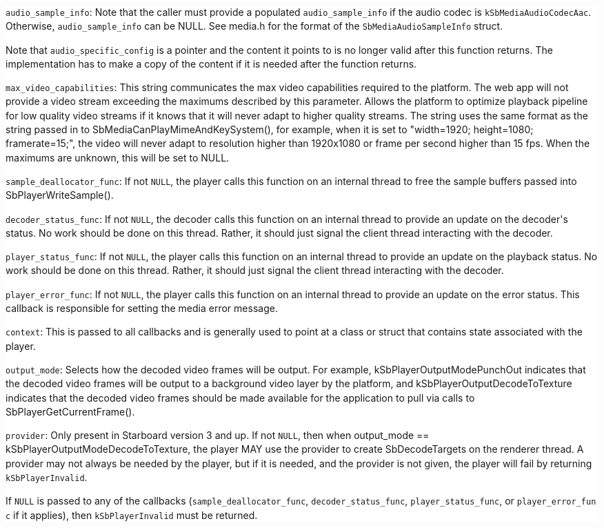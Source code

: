 `audio_sample_info`: Note that the caller must provide a populated
`audio_sample_info` if the audio codec is `kSbMediaAudioCodecAac`. Otherwise,
`audio_sample_info` can be NULL. See media.h for the format of the
`SbMediaAudioSampleInfo` struct.

Note that `audio_specific_config` is a pointer and the content it points to is
no longer valid after this function returns. The implementation has to make a
copy of the content if it is needed after the function returns.

`max_video_capabilities`: This string communicates the max video capabilities
required to the platform. The web app will not provide a video stream exceeding
the maximums described by this parameter. Allows the platform to optimize
playback pipeline for low quality video streams if it knows that it will never
adapt to higher quality streams. The string uses the same format as the string
passed in to SbMediaCanPlayMimeAndKeySystem(), for example, when it is set to
"width=1920; height=1080; framerate=15;", the video will never adapt to
resolution higher than 1920x1080 or frame per second higher than 15 fps. When
the maximums are unknown, this will be set to NULL.

`sample_deallocator_func`: If not `NULL`, the player calls this function on an
internal thread to free the sample buffers passed into SbPlayerWriteSample().

`decoder_status_func`: If not `NULL`, the decoder calls this function on an
internal thread to provide an update on the decoder's status. No work should be
done on this thread. Rather, it should just signal the client thread interacting
with the decoder.

`player_status_func`: If not `NULL`, the player calls this function on an
internal thread to provide an update on the playback status. No work should be
done on this thread. Rather, it should just signal the client thread interacting
with the decoder.

`player_error_func`: If not `NULL`, the player calls this function on an
internal thread to provide an update on the error status. This callback is
responsible for setting the media error message.

`context`: This is passed to all callbacks and is generally used to point at a
class or struct that contains state associated with the player.

`output_mode`: Selects how the decoded video frames will be output. For example,
kSbPlayerOutputModePunchOut indicates that the decoded video frames will be
output to a background video layer by the platform, and
kSbPlayerOutputDecodeToTexture indicates that the decoded video frames should be
made available for the application to pull via calls to
SbPlayerGetCurrentFrame().

`provider`: Only present in Starboard version 3 and up. If not `NULL`, then when
output_mode == kSbPlayerOutputModeDecodeToTexture, the player MAY use the
provider to create SbDecodeTargets on the renderer thread. A provider may not
always be needed by the player, but if it is needed, and the provider is not
given, the player will fail by returning `kSbPlayerInvalid`.

If `NULL` is passed to any of the callbacks (`sample_deallocator_func`,
`decoder_status_func`, `player_status_func`, or `player_error_func` if it
applies), then `kSbPlayerInvalid` must be returned.
